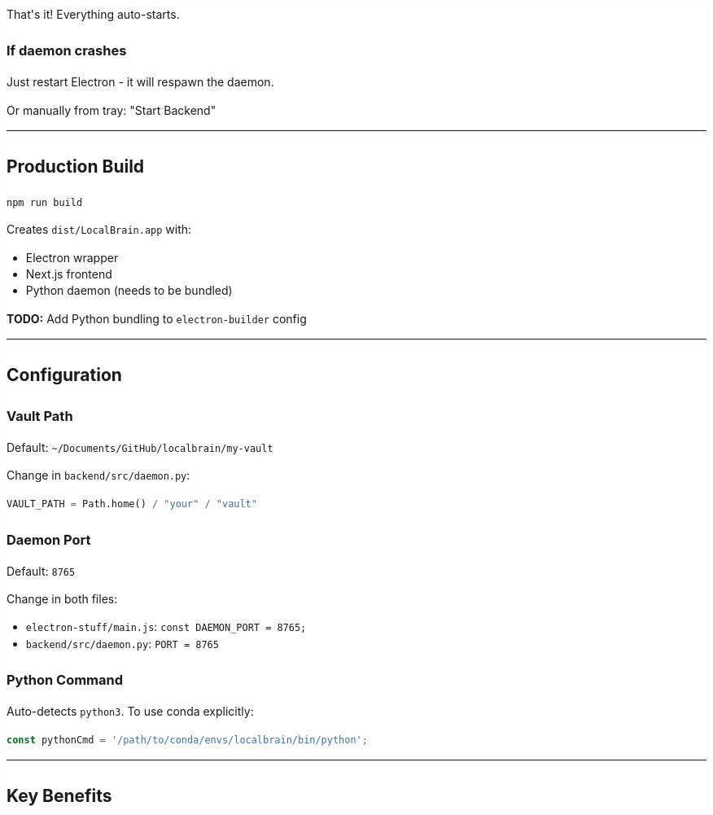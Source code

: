 That's it! Everything auto-starts.

### If daemon crashes
Just restart Electron - it will respawn the daemon.

Or manually from tray: "Start Backend"

---

## Production Build

```bash
npm run build
```

Creates `dist/LocalBrain.app` with:
- Electron wrapper
- Next.js frontend
- Python daemon (needs to be bundled)

**TODO:** Add Python bundling to `electron-builder` config

---

## Configuration

### Vault Path

Default: `~/Documents/GitHub/localbrain/my-vault`

Change in `backend/src/daemon.py`:
```python
VAULT_PATH = Path.home() / "your" / "vault"
```

### Daemon Port

Default: `8765`

Change in both files:
- `electron-stuff/main.js`: `const DAEMON_PORT = 8765;`
- `backend/src/daemon.py`: `PORT = 8765`

### Python Command

Auto-detects `python3`. To use conda explicitly:

```javascript
const pythonCmd = '/path/to/conda/envs/localbrain/bin/python';
```

---

## Key Benefits
